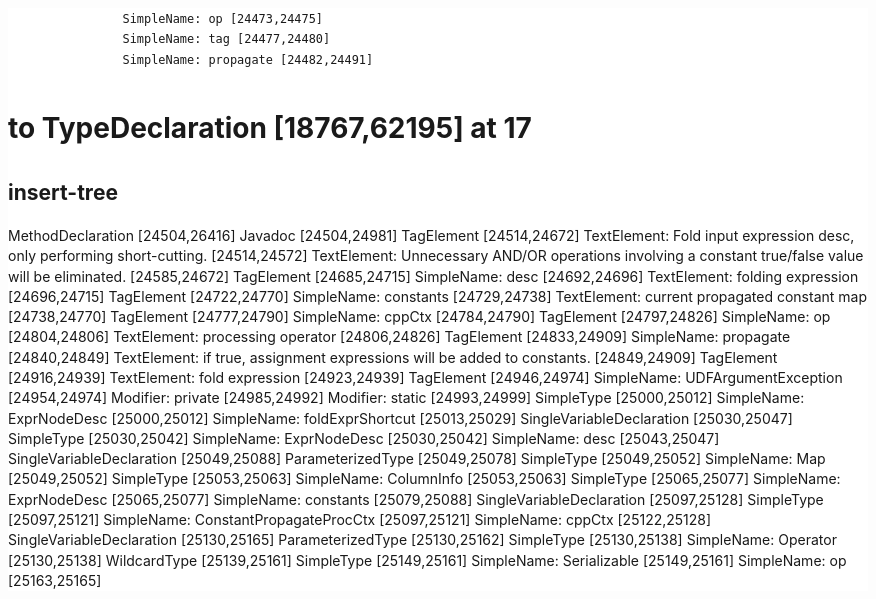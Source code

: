                     SimpleName: op [24473,24475]
                    SimpleName: tag [24477,24480]
                    SimpleName: propagate [24482,24491]
to
TypeDeclaration [18767,62195]
at 17
===
insert-tree
---
MethodDeclaration [24504,26416]
    Javadoc [24504,24981]
        TagElement [24514,24672]
            TextElement: Fold input expression desc, only performing short-cutting. [24514,24572]
            TextElement: Unnecessary AND/OR operations involving a constant true/false value will be eliminated. [24585,24672]
        TagElement [24685,24715]
            SimpleName: desc [24692,24696]
            TextElement:  folding expression [24696,24715]
        TagElement [24722,24770]
            SimpleName: constants [24729,24738]
            TextElement:  current propagated constant map [24738,24770]
        TagElement [24777,24790]
            SimpleName: cppCtx [24784,24790]
        TagElement [24797,24826]
            SimpleName: op [24804,24806]
            TextElement:  processing operator [24806,24826]
        TagElement [24833,24909]
            SimpleName: propagate [24840,24849]
            TextElement:  if true, assignment expressions will be added to constants. [24849,24909]
        TagElement [24916,24939]
            TextElement:  fold expression [24923,24939]
        TagElement [24946,24974]
            SimpleName: UDFArgumentException [24954,24974]
    Modifier: private [24985,24992]
    Modifier: static [24993,24999]
    SimpleType [25000,25012]
        SimpleName: ExprNodeDesc [25000,25012]
    SimpleName: foldExprShortcut [25013,25029]
    SingleVariableDeclaration [25030,25047]
        SimpleType [25030,25042]
            SimpleName: ExprNodeDesc [25030,25042]
        SimpleName: desc [25043,25047]
    SingleVariableDeclaration [25049,25088]
        ParameterizedType [25049,25078]
            SimpleType [25049,25052]
                SimpleName: Map [25049,25052]
            SimpleType [25053,25063]
                SimpleName: ColumnInfo [25053,25063]
            SimpleType [25065,25077]
                SimpleName: ExprNodeDesc [25065,25077]
        SimpleName: constants [25079,25088]
    SingleVariableDeclaration [25097,25128]
        SimpleType [25097,25121]
            SimpleName: ConstantPropagateProcCtx [25097,25121]
        SimpleName: cppCtx [25122,25128]
    SingleVariableDeclaration [25130,25165]
        ParameterizedType [25130,25162]
            SimpleType [25130,25138]
                SimpleName: Operator [25130,25138]
            WildcardType [25139,25161]
                SimpleType [25149,25161]
                    SimpleName: Serializable [25149,25161]
        SimpleName: op [25163,25165]